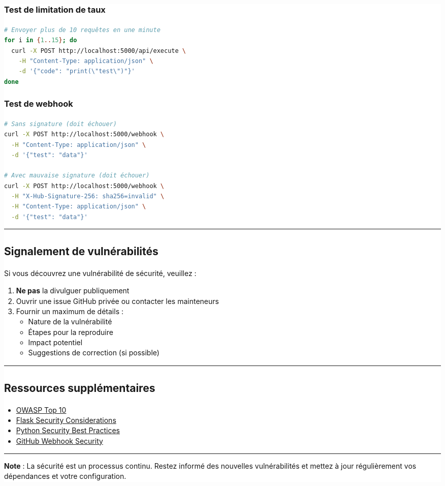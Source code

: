 ### Test de limitation de taux

```bash
# Envoyer plus de 10 requêtes en une minute
for i in {1..15}; do
  curl -X POST http://localhost:5000/api/execute \
    -H "Content-Type: application/json" \
    -d '{"code": "print(\"test\")"}'
done
```

### Test de webhook

```bash
# Sans signature (doit échouer)
curl -X POST http://localhost:5000/webhook \
  -H "Content-Type: application/json" \
  -d '{"test": "data"}'

# Avec mauvaise signature (doit échouer)
curl -X POST http://localhost:5000/webhook \
  -H "X-Hub-Signature-256: sha256=invalid" \
  -H "Content-Type: application/json" \
  -d '{"test": "data"}'
```

---

## Signalement de vulnérabilités

Si vous découvrez une vulnérabilité de sécurité, veuillez :

1. **Ne pas** la divulguer publiquement
2. Ouvrir une issue GitHub privée ou contacter les mainteneurs
3. Fournir un maximum de détails :
   - Nature de la vulnérabilité
   - Étapes pour la reproduire
   - Impact potentiel
   - Suggestions de correction (si possible)

---

## Ressources supplémentaires

- [OWASP Top 10](https://owasp.org/www-project-top-ten/)
- [Flask Security Considerations](https://flask.palletsprojects.com/en/2.3.x/security/)
- [Python Security Best Practices](https://python.readthedocs.io/en/stable/library/security_warnings.html)
- [GitHub Webhook Security](https://docs.github.com/en/developers/webhooks-and-events/webhooks/securing-your-webhooks)

---

**Note** : La sécurité est un processus continu. Restez informé des nouvelles vulnérabilités et mettez à jour régulièrement vos dépendances et votre configuration.
